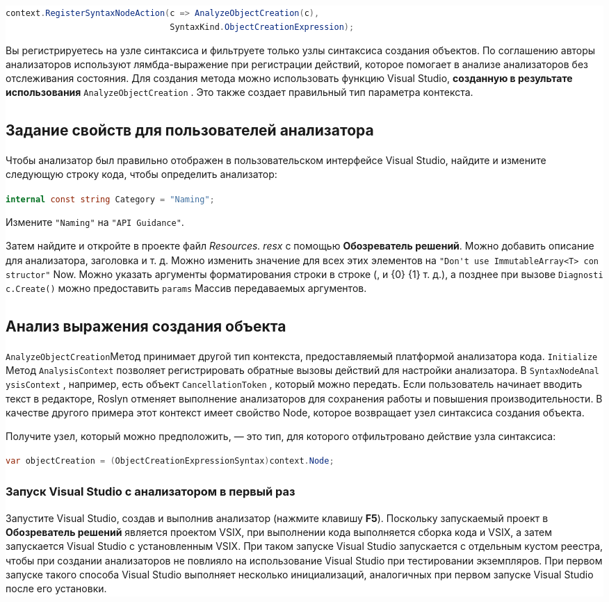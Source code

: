 ```csharp
context.RegisterSyntaxNodeAction(c => AnalyzeObjectCreation(c),
                                 SyntaxKind.ObjectCreationExpression);
```

Вы регистрируетесь на узле синтаксиса и фильтруете только узлы синтаксиса создания объектов. По соглашению авторы анализаторов используют лямбда-выражение при регистрации действий, которое помогает в анализе анализаторов без отслеживания состояния. Для создания метода можно использовать функцию Visual Studio, **созданную в результате использования** `AnalyzeObjectCreation` . Это также создает правильный тип параметра контекста.

## <a name="set-properties-for-users-of-your-analyzer"></a>Задание свойств для пользователей анализатора

Чтобы анализатор был правильно отображен в пользовательском интерфейсе Visual Studio, найдите и измените следующую строку кода, чтобы определить анализатор:

```csharp
internal const string Category = "Naming";
```

Измените `"Naming"` на `"API Guidance"`.

Затем найдите и откройте в проекте файл *Resources. resx* с помощью **Обозреватель решений**. Можно добавить описание для анализатора, заголовка и т. д. Можно изменить значение для всех этих элементов на `"Don't use ImmutableArray<T> constructor"` Now. Можно указать аргументы форматирования строки в строке (, и {0} {1} т. д.), а позднее при вызове `Diagnostic.Create()` можно предоставить `params` Массив передаваемых аргументов.

## <a name="analyze-an-object-creation-expression"></a>Анализ выражения создания объекта

`AnalyzeObjectCreation`Метод принимает другой тип контекста, предоставляемый платформой анализатора кода. `Initialize`Метод `AnalysisContext` позволяет регистрировать обратные вызовы действий для настройки анализатора. В `SyntaxNodeAnalysisContext` , например, есть объект `CancellationToken` , который можно передать. Если пользователь начинает вводить текст в редакторе, Roslyn отменяет выполнение анализаторов для сохранения работы и повышения производительности. В качестве другого примера этот контекст имеет свойство Node, которое возвращает узел синтаксиса создания объекта.

Получите узел, который можно предположить, — это тип, для которого отфильтровано действие узла синтаксиса:

```csharp
var objectCreation = (ObjectCreationExpressionSyntax)context.Node;
```

### <a name="launch-visual-studio-with-your-analyzer-the-first-time"></a>Запуск Visual Studio с анализатором в первый раз

Запустите Visual Studio, создав и выполнив анализатор (нажмите клавишу **F5**). Поскольку запускаемый проект в **Обозреватель решений** является проектом VSIX, при выполнении кода выполняется сборка кода и VSIX, а затем запускается Visual Studio с установленным VSIX. При таком запуске Visual Studio запускается с отдельным кустом реестра, чтобы при создании анализаторов не повлияло на использование Visual Studio при тестировании экземпляров. При первом запуске такого способа Visual Studio выполняет несколько инициализаций, аналогичных при первом запуске Visual Studio после его установки.

